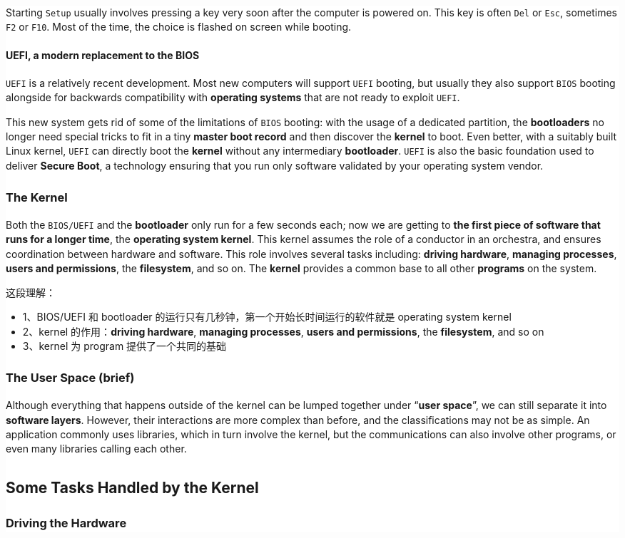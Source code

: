Starting `Setup` usually involves pressing a key very soon after the computer is powered on.
This key is often `Del` or `Esc`, sometimes `F2` or `F10`.
Most of the time, the choice is flashed on screen while booting.

#### UEFI, a modern replacement to the BIOS

`UEFI` is a relatively recent development.
Most new computers will support `UEFI` booting,
but usually they also support `BIOS` booting alongside for backwards compatibility with **operating systems**
that are not ready to exploit `UEFI`.

This new system gets rid of some of the limitations of `BIOS` booting:
with the usage of a dedicated partition,
the **bootloaders** no longer need special tricks to fit in a tiny **master boot record** and
then discover the **kernel** to boot.
Even better, with a suitably built Linux kernel,
`UEFI` can directly boot the **kernel** without any intermediary **bootloader**.
`UEFI` is also the basic foundation used to deliver **Secure Boot**,
a technology ensuring that you run only software validated by your operating system vendor.

### The Kernel

Both the `BIOS/UEFI` and the **bootloader** only run for a few seconds each;
now we are getting to **the first piece of software that runs for a longer time**, the **operating system kernel**.
This kernel assumes the role of a conductor in an orchestra, and ensures coordination between hardware and software.
This role involves several tasks including:
**driving hardware**, **managing processes**, **users and permissions**, the **filesystem**, and so on.
The **kernel** provides a common base to all other **programs** on the system.

这段理解：

- 1、BIOS/UEFI 和 bootloader 的运行只有几秒钟，第一个开始长时间运行的软件就是 operating system kernel
- 2、kernel 的作用：**driving hardware**, **managing processes**, **users and permissions**, the **filesystem**, and so on
- 3、kernel 为 program 提供了一个共同的基础

### The User Space (brief)

Although everything that happens outside of the kernel can be lumped together under “**user space**”,
we can still separate it into **software layers**.
However, their interactions are more complex than before, and the classifications may not be as simple.
An application commonly uses libraries, which in turn involve the kernel,
but the communications can also involve other programs, or even many libraries calling each other.

## Some Tasks Handled by the Kernel

### Driving the Hardware
